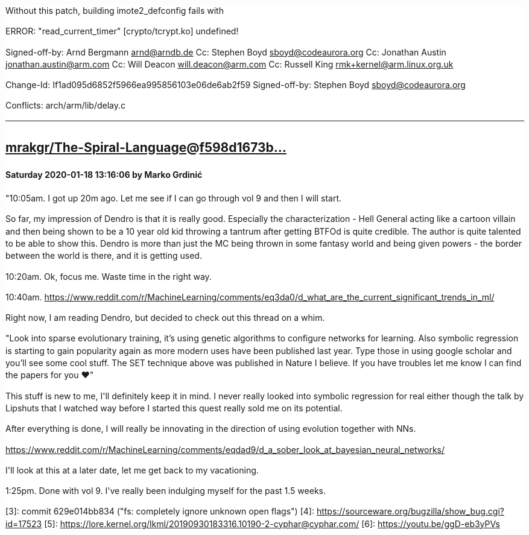   Without this patch, building imote2_defconfig fails with

  ERROR: "read_current_timer" [crypto/tcrypt.ko] undefined!

  Signed-off-by: Arnd Bergmann <arnd@arndb.de>
  Cc: Stephen Boyd <sboyd@codeaurora.org>
  Cc: Jonathan Austin <jonathan.austin@arm.com>
  Cc: Will Deacon <will.deacon@arm.com>
  Cc: Russell King <rmk+kernel@arm.linux.org.uk>

Change-Id: If1ad095d6852f5966ea995856103e06de6ab2f59
Signed-off-by: Stephen Boyd <sboyd@codeaurora.org>

Conflicts:
	arch/arm/lib/delay.c

---
## [mrakgr/The-Spiral-Language](https://github.com/mrakgr/The-Spiral-Language)@[f598d1673b...](https://github.com/mrakgr/The-Spiral-Language/commit/f598d1673b1d93041a13598a14df7025e71fcc5a)
#### Saturday 2020-01-18 13:16:06 by Marko Grdinić

"10:05am. I got up 20m ago. Let me see if I can go through vol 9 and then I will start.

So far, my impression of Dendro is that it is really good. Especially the characterization - Hell General acting like a cartoon villain and then being shown to be a 10 year old kid throwing a tantrum after getting BTFOd is quite credible. The author is quite talented to be able to show this. Dendro is more than just the MC being thrown in some fantasy world and being given powers - the border between the world is there, and it is getting used.

10:20am. Ok, focus me. Waste time in the right way.

10:40am. https://www.reddit.com/r/MachineLearning/comments/eq3da0/d_what_are_the_current_significant_trends_in_ml/

Right now, I am reading Dendro, but decided to check out this thread on a whim.

"Look into sparse evolutionary training, it’s using genetic algorithms to configure networks for learning. Also symbolic regression is starting to gain popularity again as more modern uses have been published last year. Type those in using google scholar and you’ll see some cool stuff. The SET technique above was published in Nature I believe. If you have troubles let me know I can find the papers for you ❤️"

This stuff is new to me, I'll definitely keep it in mind. I never really looked into symbolic regression for real either though the talk by Lipshuts that I watched way before I started this quest really sold me on its potential.

After everything is done, I will really be innovating in the direction of using evolution together with NNs.

https://www.reddit.com/r/MachineLearning/comments/eqdad9/d_a_sober_look_at_bayesian_neural_networks/

I'll look at this at a later date, let me get back to my vacationing.

1:25pm. Done with vol 9. I've really been indulging myself for the past 1.5 weeks.


[1]: https://lwn.net/Articles/588444/
[2]: https://lore.kernel.org/lkml/CA+55aFyyxJL1LyXZeBsf2ypriraj5ut1XkNDsunRBqgVjZU_6Q@mail.gmail.com
[3]: commit 629e014bb834 ("fs: completely ignore unknown open flags")
[4]: https://sourceware.org/bugzilla/show_bug.cgi?id=17523
[5]: https://lore.kernel.org/lkml/20190930183316.10190-2-cyphar@cyphar.com/
[6]: https://youtu.be/ggD-eb3yPVs